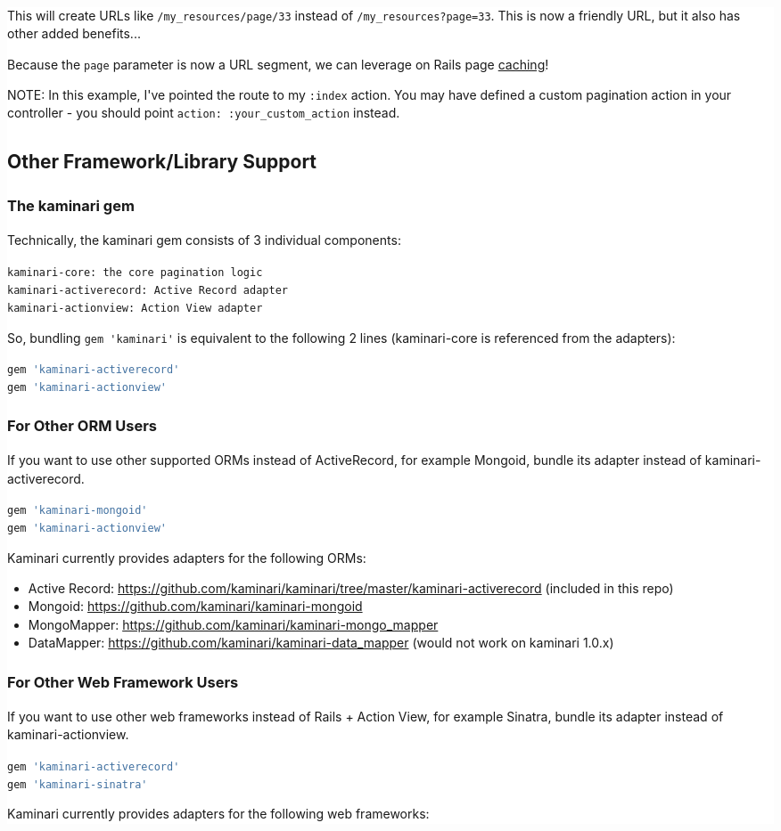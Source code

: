 This will create URLs like `/my_resources/page/33` instead of `/my_resources?page=33`. This is now a friendly URL, but it also has other added benefits...

Because the `page` parameter is now a URL segment, we can leverage on Rails page [caching](http://guides.rubyonrails.org/caching_with_rails.html#page-caching)!

NOTE: In this example, I've pointed the route to my `:index` action. You may have defined a custom pagination action in your controller - you should point `action: :your_custom_action` instead.


## Other Framework/Library Support

### The kaminari gem

Technically, the kaminari gem consists of 3 individual components:

    kaminari-core: the core pagination logic
    kaminari-activerecord: Active Record adapter
    kaminari-actionview: Action View adapter

So, bundling `gem 'kaminari'` is equivalent to the following 2 lines (kaminari-core is referenced from the adapters):

```ruby
gem 'kaminari-activerecord'
gem 'kaminari-actionview'
```

### For Other ORM Users

If you want to use other supported ORMs instead of ActiveRecord, for example Mongoid, bundle its adapter instead of kaminari-activerecord.

```ruby
gem 'kaminari-mongoid'
gem 'kaminari-actionview'
```

Kaminari currently provides adapters for the following ORMs:

* Active Record: https://github.com/kaminari/kaminari/tree/master/kaminari-activerecord  (included in this repo)
* Mongoid: https://github.com/kaminari/kaminari-mongoid
* MongoMapper: https://github.com/kaminari/kaminari-mongo_mapper
* DataMapper: https://github.com/kaminari/kaminari-data_mapper  (would not work on kaminari 1.0.x)

### For Other Web Framework Users

If you want to use other web frameworks instead of Rails + Action View, for example Sinatra, bundle its adapter instead of kaminari-actionview.

```ruby
gem 'kaminari-activerecord'
gem 'kaminari-sinatra'
```

Kaminari currently provides adapters for the following web frameworks:

